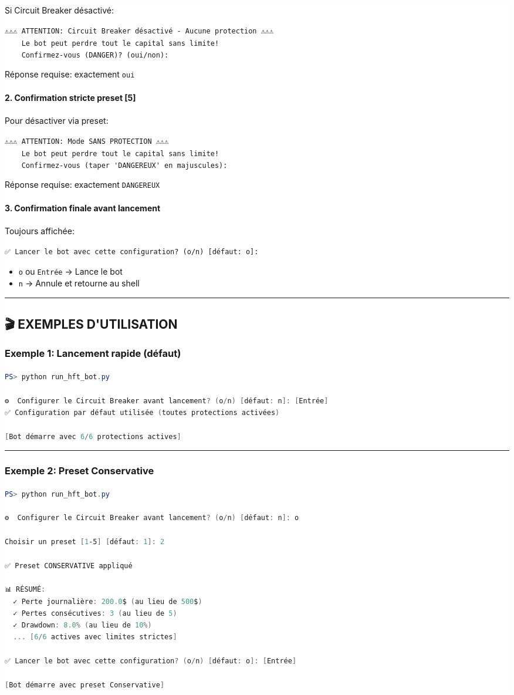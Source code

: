 Si Circuit Breaker désactivé:
```
⚠️⚠️⚠️ ATTENTION: Circuit Breaker désactivé - Aucune protection ⚠️⚠️⚠️
    Le bot peut perdre tout le capital sans limite!
    Confirmez-vous (DANGER)? (oui/non):
```

Réponse requise: exactement `oui`

#### 2. **Confirmation stricte preset [5]**

Pour désactiver via preset:
```
⚠️⚠️⚠️ ATTENTION: Mode SANS PROTECTION ⚠️⚠️⚠️
    Le bot peut perdre tout le capital sans limite!
    Confirmez-vous (taper 'DANGEREUX' en majuscules):
```

Réponse requise: exactement `DANGEREUX`

#### 3. **Confirmation finale avant lancement**

Toujours affichée:
```
✅ Lancer le bot avec cette configuration? (o/n) [défaut: o]:
```

- `o` ou `Entrée` → Lance le bot
- `n` → Annule et retourne au shell

---

## 🎬 EXEMPLES D'UTILISATION

### Exemple 1: Lancement rapide (défaut)

```powershell
PS> python run_hft_bot.py

⚙️  Configurer le Circuit Breaker avant lancement? (o/n) [défaut: n]: [Entrée]
✅ Configuration par défaut utilisée (toutes protections activées)

[Bot démarre avec 6/6 protections actives]
```

---

### Exemple 2: Preset Conservative

```powershell
PS> python run_hft_bot.py

⚙️  Configurer le Circuit Breaker avant lancement? (o/n) [défaut: n]: o

Choisir un preset [1-5] [défaut: 1]: 2

✅ Preset CONSERVATIVE appliqué

📊 RÉSUMÉ:
  ✓ Perte journalière: 200.0$ (au lieu de 500$)
  ✓ Pertes consécutives: 3 (au lieu de 5)
  ✓ Drawdown: 8.0% (au lieu de 10%)
  ... [6/6 actives avec limites strictes]

✅ Lancer le bot avec cette configuration? (o/n) [défaut: o]: [Entrée]

[Bot démarre avec preset Conservative]
```
